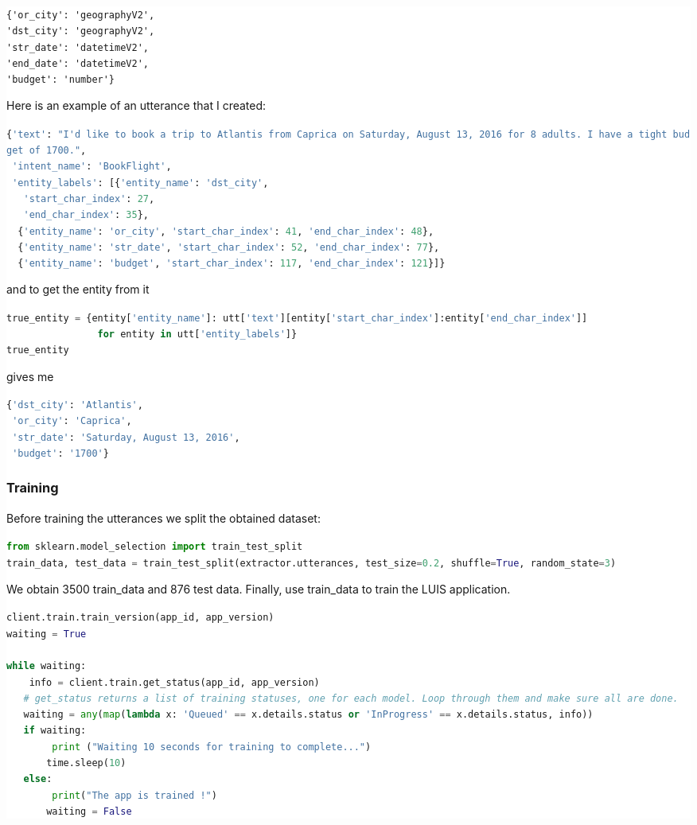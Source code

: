 ``` 
{'or_city': 'geographyV2', 
'dst_city': 'geographyV2', 
'str_date': 'datetimeV2', 
'end_date': 'datetimeV2', 
'budget': 'number'} 
```

Here is an example of an utterance that I created:

```python
{'text': "I'd like to book a trip to Atlantis from Caprica on Saturday, August 13, 2016 for 8 adults. I have a tight budget of 1700.",
 'intent_name': 'BookFlight',
 'entity_labels': [{'entity_name': 'dst_city',
   'start_char_index': 27,
   'end_char_index': 35},
  {'entity_name': 'or_city', 'start_char_index': 41, 'end_char_index': 48},
  {'entity_name': 'str_date', 'start_char_index': 52, 'end_char_index': 77},
  {'entity_name': 'budget', 'start_char_index': 117, 'end_char_index': 121}]}
```

and to get the entity from it 

```python
true_entity = {entity['entity_name']: utt['text'][entity['start_char_index']:entity['end_char_index']]
                for entity in utt['entity_labels']}
true_entity
```

gives me

```bash
{'dst_city': 'Atlantis',
 'or_city': 'Caprica',
 'str_date': 'Saturday, August 13, 2016',
 'budget': '1700'}
```

### Training

Before training the utterances we split the obtained dataset:

```python
from sklearn.model_selection import train_test_split
train_data, test_data = train_test_split(extractor.utterances, test_size=0.2, shuffle=True, random_state=3)
```

We obtain 3500 train_data and 876 test data. Finally, use train_data to train the LUIS application.

```python
client.train.train_version(app_id, app_version)
waiting = True

while waiting:
	info = client.train.get_status(app_id, app_version)
   # get_status returns a list of training statuses, one for each model. Loop through them and make sure all are done.
   waiting = any(map(lambda x: 'Queued' == x.details.status or 'InProgress' == x.details.status, info))
   if waiting:
   		print ("Waiting 10 seconds for training to complete...")
       time.sleep(10)
   else: 
   		print("The app is trained !")
       waiting = False
```
